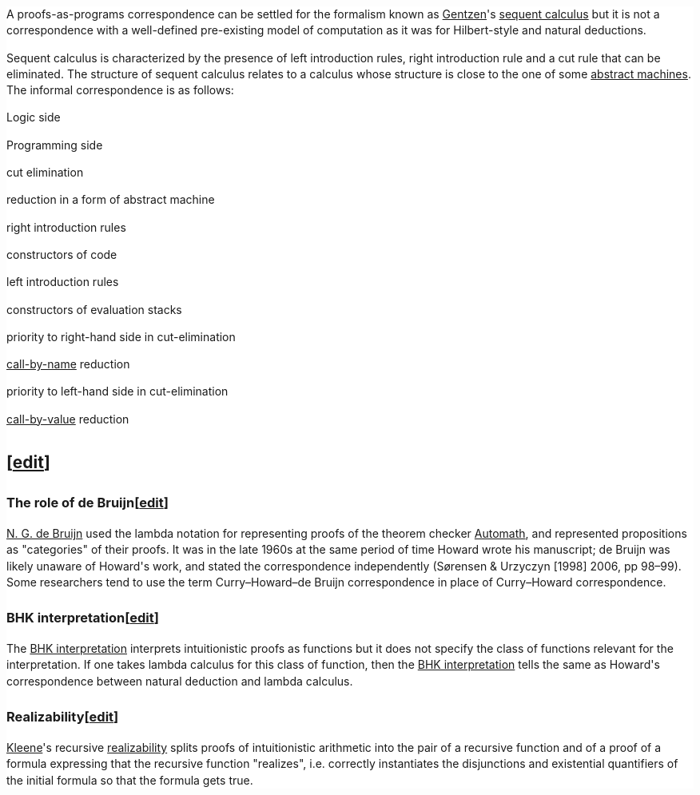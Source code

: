 A proofs-as-programs correspondence can be settled for the formalism known as [Gentzen][162]'s [sequent calculus][163] but it is not a correspondence with a well-defined pre-existing model of computation as it was for Hilbert-style and natural deductions.

Sequent calculus is characterized by the presence of left introduction rules, right introduction rule and a cut rule that can be eliminated. The structure of sequent calculus relates to a calculus whose structure is close to the one of some [abstract machines][164]. The informal correspondence is as follows:

Logic side

Programming side

cut elimination

reduction in a form of abstract machine

right introduction rules

constructors of code

left introduction rules

constructors of evaluation stacks

priority to right-hand side in cut-elimination

[call-by-name][165] reduction

priority to left-hand side in cut-elimination

[call-by-value][166] reduction

## \[[edit][167]\]

### The role of de Bruijn\[[edit][168]\]

[N. G. de Bruijn][169] used the lambda notation for representing proofs of the theorem checker [Automath][170], and represented propositions as "categories" of their proofs. It was in the late 1960s at the same period of time Howard wrote his manuscript; de Bruijn was likely unaware of Howard's work, and stated the correspondence independently (Sørensen & Urzyczyn \[1998\] 2006, pp 98–99). Some researchers tend to use the term Curry–Howard–de Bruijn correspondence in place of Curry–Howard correspondence.

### BHK interpretation\[[edit][171]\]

The [BHK interpretation][172] interprets intuitionistic proofs as functions but it does not specify the class of functions relevant for the interpretation. If one takes lambda calculus for this class of function, then the [BHK interpretation][173] tells the same as Howard's correspondence between natural deduction and lambda calculus.

### Realizability\[[edit][174]\]

[Kleene][175]'s recursive [realizability][176] splits proofs of intuitionistic arithmetic into the pair of a recursive function and of a proof of a formula expressing that the recursive function "realizes", i.e. correctly instantiates the disjunctions and existential quantifiers of the initial formula so that the formula gets true.


[1]: https://en.wikipedia.org/wiki/Programming_language_theory "Programming language theory"
[2]: https://en.wikipedia.org/wiki/Proof_theory "Proof theory"
[3]: https://en.wikipedia.org/wiki/Computer_program "Computer program"
[4]: https://en.wikipedia.org/wiki/Mathematical_proof "Mathematical proof"
[5]: https://en.wikipedia.org/wiki/Analogy "Analogy"
[6]: https://en.wikipedia.org/wiki/Mathematician "Mathematician"
[7]: https://en.wikipedia.org/wiki/Haskell_Curry "Haskell Curry"
[8]: https://en.wikipedia.org/wiki/Logician "Logician"
[9]: https://en.wikipedia.org/wiki/William_Alvin_Howard "William Alvin Howard"
[10]: https://en.wikipedia.org/wiki/Curry%E2%80%93Howard_correspondence#cite_note-1
[11]: https://en.wikipedia.org/wiki/Intuitionistic_logic "Intuitionistic logic"
[12]: https://en.wikipedia.org/wiki/L._E._J._Brouwer "L. E. J. Brouwer"
[13]: https://en.wikipedia.org/wiki/Arend_Heyting "Arend Heyting"
[14]: https://en.wikipedia.org/wiki/Andrey_Kolmogorov "Andrey Kolmogorov"
[15]: https://en.wikipedia.org/wiki/Brouwer%E2%80%93Heyting%E2%80%93Kolmogorov_interpretation "Brouwer–Heyting–Kolmogorov interpretation"
[16]: https://en.wikipedia.org/wiki/Curry%E2%80%93Howard_correspondence#cite_note-2
[17]: https://en.wikipedia.org/wiki/Stephen_Kleene "Stephen Kleene"
[18]: https://en.wikipedia.org/wiki/Realizability "Realizability"
[19]: https://en.wikipedia.org/wiki/Category_theory "Category theory"
[20]: https://en.wikipedia.org/w/index.php?title=Curry%E2%80%93Howard_correspondence&action=edit&section=1 "Edit section: Origin, scope, and consequences"
[21]: https://en.wikipedia.org/wiki/Haskell_Curry "Haskell Curry"
[22]: https://en.wikipedia.org/wiki/Typed_lambda_calculus "Typed lambda calculus"
[23]: https://en.wikipedia.org/wiki/Axiom-scheme "Axiom-scheme"
[24]: https://en.wikipedia.org/wiki/Intuitionism "Intuitionism"
[25]: https://en.wikipedia.org/wiki/Curry%E2%80%93Howard_correspondence#cite_note-FOOTNOTECurry1934-3
[26]: https://en.wikipedia.org/wiki/Proof_calculus "Proof calculus"
[27]: https://en.wikipedia.org/wiki/Hilbert-style_deduction_system "Hilbert-style deduction system"
[28]: https://en.wikipedia.org/wiki/Model_of_computation "Model of computation"
[29]: https://en.wikipedia.org/wiki/Combinatory_logic "Combinatory logic"
[30]: https://en.wikipedia.org/wiki/Curry%E2%80%93Howard_correspondence#cite_note-FOOTNOTECurryFeys1958-4
[31]: https://en.wikipedia.org/wiki/William_Alvin_Howard "William Alvin Howard"
[32]: https://en.wikipedia.org/wiki/Proof_calculus "Proof calculus"
[33]: https://en.wikipedia.org/wiki/Natural_deduction "Natural deduction"
[34]: https://en.wikipedia.org/wiki/Intuitionistic "Intuitionistic"
[35]: https://en.wikipedia.org/wiki/Model_of_computation "Model of computation"
[36]: https://en.wikipedia.org/wiki/Lambda_calculus "Lambda calculus"
[37]: https://en.wikipedia.org/wiki/Curry%E2%80%93Howard_correspondence#cite_note-FOOTNOTEHoward1980-5
[38]: https://en.wikipedia.org/wiki/Analogy "Analogy"
[39]: https://en.wikipedia.org/wiki/Return_type "Return type"
[40]: https://en.wikipedia.org/wiki/Logic_programming "Logic programming"
[41]: https://en.wikipedia.org/wiki/Formal_system "Formal system"
[42]: https://en.wikipedia.org/wiki/Proof_calculus "Proof calculus"
[43]: https://en.wikipedia.org/wiki/Functional_programming_language "Functional programming language"
[44]: https://en.wikipedia.org/wiki/Martin-L%C3%B6f "Martin-Löf"
[45]: https://en.wikipedia.org/wiki/Intuitionistic_type_theory "Intuitionistic type theory"
[46]: https://en.wikipedia.org/wiki/Thierry_Coquand "Thierry Coquand"
[47]: https://en.wikipedia.org/wiki/Calculus_of_Constructions "Calculus of Constructions"
[48]: https://en.wikipedia.org/wiki/Type_theory "Type theory"
[49]: https://en.wikipedia.org/wiki/Typed_lambda_calculus "Typed lambda calculus"
[50]: https://en.wikipedia.org/wiki/Coq "Coq"
[51]: https://en.wikipedia.org/wiki/Program_correctness "Program correctness"
[52]: https://en.wikipedia.org/wiki/Proof-carrying_code "Proof-carrying code"
[53]: https://en.wikipedia.org/wiki/Programming_language "Programming language"
[54]: https://en.wikipedia.org/wiki/Classical_logic "Classical logic"
[55]: https://en.wikipedia.org/wiki/Continuation "Continuation"
[56]: https://en.wikipedia.org/wiki/Sequent_calculus "Sequent calculus"
[57]: https://en.wikipedia.org/wiki/Evaluation_strategy "Evaluation strategy"
[58]: https://en.wikipedia.org/wiki/Unifying_theories_in_mathematics "Unifying theories in mathematics"
[59]: https://en.wikipedia.org/wiki/Sequent_calculus "Sequent calculus"
[60]: https://en.wikipedia.org/wiki/Proof_net "Proof net"
[61]: https://en.wikipedia.org/wiki/Calculus_of_structures "Calculus of structures"
[62]: https://en.wikipedia.org/wiki/Combinatory_logic "Combinatory logic"
[63]: https://en.wikipedia.org/wiki/Simply_typed_lambda_calculus "Simply typed lambda calculus"
[64]: https://en.wikipedia.org/wiki/Models_of_computation "Models of computation"
[65]: https://en.wikipedia.org/wiki/Linear_logic "Linear logic"
[66]: https://en.wikipedia.org/wiki/Turing_machine "Turing machine"
[67]: https://en.wikipedia.org/wiki/Typed_assembly_language "Typed assembly language"
[68]: https://en.wikipedia.org/wiki/Turing-complete "Turing-complete"
[69]: https://en.wikipedia.org/wiki/Recursion_(computer_science) "Recursion (computer science)"
[70]: https://en.wikipedia.org/wiki/Monad_(functional_programming) "Monad (functional programming)"
[71]: https://en.wikipedia.org/wiki/Curry%E2%80%93Howard_correspondence#cite_note-6
[72]: https://en.wikipedia.org/wiki/Curry%E2%80%93Howard_correspondence#cite_note-PfenningDaviesJudgmental-7
[73]: https://en.wikipedia.org/wiki/Total_functional_programming "Total functional programming"
[74]: https://en.wikipedia.org/wiki/Turing_completeness "Turing completeness"
[75]: https://en.wikipedia.org/wiki/Corecursion "Corecursion"
[76]: https://en.wikipedia.org/w/index.php?title=Curry%E2%80%93Howard_correspondence&action=edit&section=2 "Edit section: General formulation"
[77]: https://en.wikipedia.org/wiki/Proof_calculus "Proof calculus"
[78]: https://en.wikipedia.org/wiki/Type_systems "Type systems"
[79]: https://en.wikipedia.org/wiki/Model_of_computation "Model of computation"
[80]: https://en.wikipedia.org/wiki/Formula_(mathematical_logic) "Formula (mathematical logic)"
[81]: https://en.wikipedia.org/wiki/Data_type "Data type"
[82]: https://en.wikipedia.org/wiki/Mathematical_proof "Mathematical proof"
[83]: https://en.wikipedia.org/wiki/Computer_program "Computer program"
[84]: https://en.wikipedia.org/wiki/Dependent_type "Dependent type"
[85]: https://en.wikipedia.org/wiki/Universal_quantification "Universal quantification"
[86]: https://en.wikipedia.org/wiki/Dependent_type#%CE%A0_type "Dependent type"
[87]: https://en.wikipedia.org/wiki/Existential_quantification "Existential quantification"
[88]: https://en.wikipedia.org/wiki/Dependent_type#%CE%A3_type "Dependent type"
[89]: https://en.wikipedia.org/wiki/Logical_implication "Logical implication"
[90]: https://en.wikipedia.org/wiki/Function_type "Function type"
[91]: https://en.wikipedia.org/wiki/Logical_conjunction "Logical conjunction"
[92]: https://en.wikipedia.org/wiki/Product_type "Product type"
[93]: https://en.wikipedia.org/wiki/Logical_disjunction "Logical disjunction"
[94]: https://en.wikipedia.org/wiki/Sum_type "Sum type"
[95]: https://en.wikipedia.org/wiki/Unit_type "Unit type"
[96]: https://en.wikipedia.org/wiki/Bottom_type "Bottom type"
[97]: https://en.wikipedia.org/wiki/Hilbert-style_deduction_system "Hilbert-style deduction system"
[98]: https://en.wikipedia.org/wiki/Combinatory_logic "Combinatory logic"
[99]: https://en.wikipedia.org/wiki/Natural_deduction "Natural deduction"
[100]: https://en.wikipedia.org/wiki/Lambda_calculus "Lambda calculus"
[101]: https://en.wikipedia.org/wiki/Hilbert-style_deduction_system "Hilbert-style deduction system"
[102]: https://en.wikipedia.org/wiki/Combinatory_logic "Combinatory logic"
[103]: https://en.wikipedia.org/wiki/Natural_deduction "Natural deduction"
[104]: https://en.wikipedia.org/wiki/Lambda_calculus "Lambda calculus"
[105]: https://en.wikipedia.org/wiki/Hypotheses "Hypotheses"
[106]: https://en.wikipedia.org/wiki/Implication_elimination "Implication elimination"
[107]: https://en.wikipedia.org/wiki/Apply "Apply"
[108]: https://en.wikipedia.org/wiki/Implication_introduction "Implication introduction"
[109]: https://en.wikipedia.org/w/index.php?title=Curry%E2%80%93Howard_correspondence&action=edit&section=3 "Edit section: Corresponding systems"
[110]: https://en.wikipedia.org/w/index.php?title=Curry%E2%80%93Howard_correspondence&action=edit&section=4 "Edit section: Hilbert-style deduction systems and combinatory logic"
[111]: https://en.wikipedia.org/wiki/Combinatory_logic "Combinatory logic"
[112]: https://en.wikipedia.org/wiki/Axiom_scheme "Axiom scheme"
[113]: https://en.wikipedia.org/wiki/Hilbert-style_deduction_system "Hilbert-style deduction system"
[114]: https://en.wikipedia.org/wiki/Curry%E2%80%93Howard_correspondence#Examples
[115]: https://en.wikipedia.org/wiki/Modus_ponens "Modus ponens"
[116]: https://en.wikipedia.org/wiki/Inference_rules "Inference rules"
[117]: https://en.wikipedia.org/wiki/Intuitionistic_logic "Intuitionistic logic"
[118]: https://en.wikipedia.org/wiki/Classical_logic "Classical logic"
[119]: https://en.wikipedia.org/wiki/Tautology_(logic) "Tautology (logic)"
[120]: https://en.wikipedia.org/wiki/Peirce%27s_law "Peirce's law"
[121]: https://en.wikipedia.org/wiki/Deduction_theorem "Deduction theorem"
[122]: https://en.wikipedia.org/wiki/Combinatory_logic#Conversion_of_a_lambda_term_to_an_equivalent_combinatorial_term "Combinatory logic"
[123]: https://en.wikipedia.org/wiki/Deduction_theorem "Deduction theorem"
[124]: https://en.wikipedia.org/wiki/Combinatory_logic#Conversion_of_a_lambda_term_to_an_equivalent_combinatorial_term "Combinatory logic"
[125]: https://en.wikipedia.org/wiki/Combinatory_logic#Reduction_in_combinatory_logic "Combinatory logic"
[126]: https://en.wikipedia.org/wiki/Peirce%27s_law "Peirce's law"
[127]: https://en.wikipedia.org/wiki/Combinatory_logic#One-point_basis "Combinatory logic"
[128]: https://en.wikipedia.org/wiki/Principal_type "Principal type"
[129]: https://en.wikipedia.org/w/index.php?title=Curry%E2%80%93Howard_correspondence&action=edit&section=5 "Edit section: Natural deduction and lambda calculus"
[130]: https://en.wikipedia.org/wiki/Haskell_Curry "Haskell Curry"
[131]: https://en.wikipedia.org/wiki/Hilbert-style_deduction_system "Hilbert-style deduction system"
[132]: https://en.wikipedia.org/wiki/Combinatory_logic "Combinatory logic"
[133]: https://en.wikipedia.org/wiki/William_Alvin_Howard "William Alvin Howard"
[134]: https://en.wikipedia.org/wiki/Simply_typed_lambda_calculus "Simply typed lambda calculus"
[135]: https://en.wikipedia.org/wiki/Natural_deduction "Natural deduction"
[136]: https://en.wikipedia.org/wiki/Sequent "Sequent"
[137]: https://en.wikipedia.org/wiki/Lambda_calculus "Lambda calculus"
[138]: https://en.wikipedia.org/wiki/Curry%E2%80%93Howard_correspondence#Examples
[139]: https://en.wikipedia.org/wiki/Lambda_calculus "Lambda calculus"
[140]: https://en.wikipedia.org/wiki/Dag_Prawitz "Dag Prawitz"
[141]: https://en.wikipedia.org/wiki/Natural_deduction "Natural deduction"
[142]: https://en.wikipedia.org/wiki/Type_inhabitation_problem "Type inhabitation problem"
[143]: https://en.wikipedia.org/wiki/Intuitionistic "Intuitionistic"
[144]: https://en.wikipedia.org/wiki/Normalization_property_(lambda-calculus) "Normalization property (lambda-calculus)"
[145]: https://en.wikipedia.org/wiki/Type_inhabitation_problem "Type inhabitation problem"
[146]: https://en.wikipedia.org/wiki/Natural_deduction "Natural deduction"
[147]: https://en.wikipedia.org/wiki/Simply_typed_lambda_calculus "Simply typed lambda calculus"
[148]: https://en.wikipedia.org/w/index.php?title=Curry%E2%80%93Howard_correspondence&action=edit&section=6 "Edit section: Classical logic and control operators"
[149]: https://en.wikipedia.org/wiki/Intuitionistic_logic "Intuitionistic logic"
[150]: https://en.wikipedia.org/wiki/Peirce%27s_law "Peirce's law"
[151]: https://en.wikipedia.org/wiki/Classical_logic "Classical logic"
[152]: https://en.wikipedia.org/wiki/Double-negation_translation "Double-negation translation"
[153]: https://en.wikipedia.org/wiki/Continuation-passing_style "Continuation-passing style"
[154]: https://en.wikipedia.org/wiki/Kolmogorov "Kolmogorov"
[155]: https://en.wikipedia.org/wiki/Peirce%27s_law "Peirce's law"
[156]: https://en.wikipedia.org/wiki/Call-with-current-continuation "Call-with-current-continuation"
[157]: https://en.wikipedia.org/wiki/Double-negation_translation "Double-negation translation"
[158]: https://en.wikipedia.org/wiki/Continuation-passing_style "Continuation-passing style"
[159]: https://en.wikipedia.org/wiki/Peirce%27s_law "Peirce's law"
[160]: https://en.wikipedia.org/wiki/Lambda-mu_calculus "Lambda-mu calculus"
[161]: https://en.wikipedia.org/w/index.php?title=Curry%E2%80%93Howard_correspondence&action=edit&section=7 "Edit section: Sequent calculus"
[162]: https://en.wikipedia.org/wiki/Gentzen "Gentzen"
[163]: https://en.wikipedia.org/wiki/Sequent_calculus "Sequent calculus"
[164]: https://en.wikipedia.org/wiki/Abstract_machine "Abstract machine"
[165]: https://en.wikipedia.org/wiki/Call-by-name "Call-by-name"
[166]: https://en.wikipedia.org/wiki/Call-by-value "Call-by-value"
[167]: https://en.wikipedia.org/w/index.php?title=Curry%E2%80%93Howard_correspondence&action=edit&section=8 "Edit section: Related proofs-as-programs correspondences"
[168]: https://en.wikipedia.org/w/index.php?title=Curry%E2%80%93Howard_correspondence&action=edit&section=9 "Edit section: The role of de Bruijn"
[169]: https://en.wikipedia.org/wiki/Nicolaas_Govert_de_Bruijn "Nicolaas Govert de Bruijn"
[170]: https://en.wikipedia.org/wiki/Automath "Automath"
[171]: https://en.wikipedia.org/w/index.php?title=Curry%E2%80%93Howard_correspondence&action=edit&section=10 "Edit section: BHK interpretation"
[172]: https://en.wikipedia.org/wiki/BHK_interpretation "BHK interpretation"
[173]: https://en.wikipedia.org/wiki/BHK_interpretation "BHK interpretation"
[174]: https://en.wikipedia.org/w/index.php?title=Curry%E2%80%93Howard_correspondence&action=edit&section=11 "Edit section: Realizability"
[175]: https://en.wikipedia.org/wiki/Stephen_Cole_Kleene "Stephen Cole Kleene"
[176]: https://en.wikipedia.org/wiki/Realizability "Realizability"
[177]: https://en.wikipedia.org/wiki/Georg_Kreisel "Georg Kreisel"
[178]: https://en.wikipedia.org/wiki/Simply_typed_lambda_calculus "Simply typed lambda calculus"
[179]: https://en.wikipedia.org/wiki/Kurt_G%C3%B6del "Kurt Gödel"
[180]: https://en.wikipedia.org/wiki/Dialectica_interpretation "Dialectica interpretation"
[181]: https://en.wikipedia.org/w/index.php?title=Curry%E2%80%93Howard_correspondence&action=edit&section=12 "Edit section: Curry–Howard–Lambek correspondence"
[182]: https://en.wikipedia.org/wiki/Joachim_Lambek "Joachim Lambek"
[183]: https://en.wikipedia.org/wiki/Combinatory_logic "Combinatory logic"
[184]: https://en.wikipedia.org/wiki/Cartesian_closed_categories "Cartesian closed categories"
[185]: https://en.wikipedia.org/wiki/Type_rule "Type rule"
[186]: https://en.wikipedia.org/wiki/Sequent_calculus "Sequent calculus"
[187]: https://en.wikipedia.org/wiki/Unit_type "Unit type"
[188]: https://en.wikipedia.org/wiki/Terminal_object "Terminal object"
[189]: https://en.wikipedia.org/wiki/Currying "Currying"
[190]: https://en.wikipedia.org/wiki/Apply "Apply"
[191]: https://en.wikipedia.org/w/index.php?title=Curry%E2%80%93Howard_correspondence&action=edit&section=13 "Edit section: Examples"
[192]: https://en.wikipedia.org/w/index.php?title=Curry%E2%80%93Howard_correspondence&action=edit&section=14 "Edit section: The identity combinator seen as a proof of α → α in Hilbert-style logic"
[193]: https://en.wikipedia.org/wiki/Lambda_calculus "Lambda calculus"
[194]: https://en.wikipedia.org/w/index.php?title=Curry%E2%80%93Howard_correspondence&action=edit&section=15 "Edit section: The composition combinator seen as a proof of (β → α) → (γ → β) → γ → α in Hilbert-style logic"
[195]: https://en.wikipedia.org/w/index.php?title=Curry%E2%80%93Howard_correspondence&action=edit&section=16 "Edit section: The normal proof of (β → α) → (γ → β) → γ → α in natural deduction seen as a λ-term"
[196]: https://en.wikipedia.org/w/index.php?title=Curry%E2%80%93Howard_correspondence&action=edit&section=17 "Edit section: Other applications"
[197]: https://en.wikipedia.org/wiki/Genetic_programming "Genetic programming"
[198]: https://en.wikipedia.org/wiki/Curry%E2%80%93Howard_correspondence#cite_note-11
[199]: https://en.wikipedia.org/wiki/INRIA "INRIA"
[200]: https://en.wikipedia.org/wiki/Curry%E2%80%93Howard_correspondence#cite_note-12
[201]: https://en.wikipedia.org/w/index.php?title=Curry%E2%80%93Howard_correspondence&action=edit&section=18 "Edit section: Generalizations"
[202]: https://en.wikipedia.org/wiki/Closed_monoidal_category "Closed monoidal category"
[203]: https://en.wikipedia.org/wiki/Internal_language "Internal language"
[204]: https://en.wikipedia.org/wiki/Linear_type_system "Linear type system"
[205]: https://en.wikipedia.org/wiki/Linear_logic "Linear logic"
[206]: https://en.wikipedia.org/wiki/Cobordism "Cobordism"
[207]: https://en.wikipedia.org/wiki/Curry%E2%80%93Howard_correspondence#cite_note-13
[208]: https://en.wikipedia.org/wiki/String_theory "String theory"
[209]: https://en.wikipedia.org/wiki/Homotopy_type_theory "Homotopy type theory"
[210]: https://en.wikipedia.org/wiki/Curry%E2%80%93Howard_correspondence#cite_note-14
[211]: https://en.wikipedia.org/wiki/Type_theory "Type theory"
[212]: https://en.wikipedia.org/wiki/Univalence_axiom "Univalence axiom"
[213]: https://en.wikipedia.org/wiki/Set_theory "Set theory"
[214]: https://en.wikipedia.org/wiki/Axiom_of_choice "Axiom of choice"
[215]: https://en.wikipedia.org/wiki/Homotopy "Homotopy"
[216]: https://en.wikipedia.org/wiki/Identity_type "Identity type"
[217]: https://en.wikipedia.org/wiki/Intuitionistic_type_theory#Connectives_of_type_theory "Intuitionistic type theory"
[218]: https://en.wikipedia.org/wiki/Curry%E2%80%93Howard_correspondence#cite_note-15
[219]: https://en.wikipedia.org/w/index.php?title=Curry%E2%80%93Howard_correspondence&action=edit&section=19 "Edit section: References"
[220]: https://en.wikipedia.org/wiki/Curry%E2%80%93Howard_correspondence#cite_ref-1
[221]: https://en.wikipedia.org/wiki/Curry%E2%80%93Howard_correspondence#CITEREFHoward1980
[222]: http://www.ps.uni-saarland.de/courses/sem-ws07/notes/0.pdf
[223]: https://en.wikipedia.org/wiki/Curry%E2%80%93Howard_correspondence#cite_ref-2
[224]: https://books.google.com/books?id=x1aPcJnz4iYC&pg=PA161&dq=Brouwer%E2%80%93Heyting%E2%80%93Kolmogorov+interpretation&hl=en&sa=X&ei=CbdRVPvyB6-_iQL--YG4AQ&ved=0CCcQ6AEwAQ#v=onepage&q=Brouwer%E2%80%93Heyting%E2%80%93Kolmogorov%20interpretation&f=false
[225]: https://en.wikipedia.org/wiki/ISBN_(identifier) "ISBN (identifier)"
[226]: https://en.wikipedia.org/wiki/Special:BookSources/978-1-107-00804-5 "Special:BookSources/978-1-107-00804-5"
[227]: https://en.wikipedia.org/wiki/Curry%E2%80%93Howard_correspondence#cite_ref-FOOTNOTECurry1934_3-0
[228]: https://en.wikipedia.org/wiki/Curry%E2%80%93Howard_correspondence#CITEREFCurry1934
[229]: https://en.wikipedia.org/wiki/Curry%E2%80%93Howard_correspondence#cite_ref-FOOTNOTECurryFeys1958_4-0
[230]: https://en.wikipedia.org/wiki/Curry%E2%80%93Howard_correspondence#CITEREFCurryFeys1958
[231]: https://en.wikipedia.org/wiki/Curry%E2%80%93Howard_correspondence#cite_ref-FOOTNOTEHoward1980_5-0
[232]: https://en.wikipedia.org/wiki/Curry%E2%80%93Howard_correspondence#CITEREFHoward1980
[233]: https://en.wikipedia.org/wiki/Curry%E2%80%93Howard_correspondence#cite_ref-6
[234]: http://www.disi.unige.it/person/MoggiE/ftp/ic91.pdf
[235]: https://en.wikipedia.org/wiki/Doi_(identifier) "Doi (identifier)"
[236]: https://doi.org/10.1016%2F0890-5401%2891%2990052-4
[237]: https://en.wikipedia.org/wiki/Curry%E2%80%93Howard_correspondence#cite_ref-9
[238]: https://en.wikipedia.org/wiki/CiteSeerX_(identifier) "CiteSeerX (identifier)"
[239]: https://citeseerx.ist.psu.edu/viewdoc/summary?doi=10.1.1.17.7385
[240]: https://en.wikipedia.org/wiki/Curry%E2%80%93Howard_correspondence#cite_ref-10
[241]: http://homepages.mcs.vuw.ac.nz/~rob/papers/modalhist.pdf
[242]: https://en.wikipedia.org/wiki/CiteSeerX_(identifier) "CiteSeerX (identifier)"
[243]: https://citeseerx.ist.psu.edu/viewdoc/summary?doi=10.1.1.258.6004
[244]: https://en.wikipedia.org/wiki/Doi_(identifier) "Doi (identifier)"
[245]: https://doi.org/10.1017%2Fs0956796898002998
[246]: https://en.wikipedia.org/wiki/Curry%E2%80%93Howard_correspondence#cite_ref-11
[247]: http://www.site.uottawa.ca/~afelty/dist/gecco08.pdf
[248]: https://en.wikipedia.org/wiki/Curry%E2%80%93Howard_correspondence#cite_ref-12
[249]: http://bat8.inria.fr/~lang/ecrits/larecherche/03280721.html
[250]: https://en.wikipedia.org/wiki/Curry%E2%80%93Howard_correspondence#cite_ref-13
[251]: http://math.ucr.edu/home/baez/rosetta/rose3.pdf
[252]: https://arxiv.org/abs/0903.0340/
[253]: https://en.wikipedia.org/wiki/Curry%E2%80%93Howard_correspondence#cite_ref-14
[254]: https://trends.google.com/trends/explore?date=all&q=%22homotopy%20type%20theory%22
[255]: https://en.wikipedia.org/wiki/Curry%E2%80%93Howard_correspondence#cite_ref-15
[256]: http://homotopytypetheory.org/book/
[257]: https://en.wikipedia.org/wiki/Institute_for_Advanced_Study "Institute for Advanced Study"
[258]: https://en.wikipedia.org/w/index.php?title=Curry%E2%80%93Howard_correspondence&action=edit&section=20 "Edit section: Seminal references"
[259]: https://www.ncbi.nlm.nih.gov/pmc/articles/PMC1076489
[260]: https://en.wikipedia.org/wiki/Bibcode_(identifier) "Bibcode (identifier)"
[261]: https://ui.adsabs.harvard.edu/abs/1934PNAS...20..584C
[262]: https://en.wikipedia.org/wiki/Doi_(identifier) "Doi (identifier)"
[263]: https://doi.org/10.1073%2Fpnas.20.11.584
[264]: https://en.wikipedia.org/wiki/ISSN_(identifier) "ISSN (identifier)"
[265]: https://www.worldcat.org/issn/0027-8424
[266]: https://en.wikipedia.org/wiki/PMC_(identifier) "PMC (identifier)"
[267]: https://www.ncbi.nlm.nih.gov/pmc/articles/PMC1076489
[268]: https://en.wikipedia.org/wiki/PMID_(identifier) "PMID (identifier)"
[269]: https://pubmed.ncbi.nlm.nih.gov/16577644
[270]: https://en.wikipedia.org/wiki/LCCN_(identifier) "LCCN (identifier)"
[271]: https://lccn.loc.gov/a59001593
[272]: https://en.wikipedia.org/wiki/Category:CS1_maint:_postscript "Category:CS1 maint: postscript"
[273]: https://en.wikipedia.org/w/index.php?title=Jonathan_P._Seldin&action=edit&redlink=1 "Jonathan P. Seldin (page does not exist)"
[274]: https://en.wikipedia.org/wiki/J._Roger_Hindley "J. Roger Hindley"
[275]: https://en.wikipedia.org/wiki/Academic_Press "Academic Press"
[276]: https://en.wikipedia.org/wiki/ISBN_(identifier) "ISBN (identifier)"
[277]: https://en.wikipedia.org/wiki/Special:BookSources/978-0-12-349050-6 "Special:BookSources/978-0-12-349050-6"
[278]: https://en.wikipedia.org/w/index.php?title=Curry%E2%80%93Howard_correspondence&action=edit&section=21 "Edit section: Extensions of the correspondence"
[279]: https://en.wikipedia.org/wiki/Curry%E2%80%93Howard_correspondence#cite_ref-PfenningDaviesJudgmental_7-0
[280]: https://en.wikipedia.org/wiki/Curry%E2%80%93Howard_correspondence#cite_ref-PfenningDaviesJudgmental_7-1
[281]: https://www.cs.cmu.edu/~fp/papers/mscs00.pdf
[282]: https://en.wikipedia.org/wiki/CiteSeerX_(identifier) "CiteSeerX (identifier)"
[283]: https://citeseerx.ist.psu.edu/viewdoc/summary?doi=10.1.1.43.1611
[284]: https://en.wikipedia.org/wiki/Doi_(identifier) "Doi (identifier)"
[285]: https://doi.org/10.1017%2FS0960129501003322
[286]: https://en.wikipedia.org/wiki/S2CID_(identifier) "S2CID (identifier)"
[287]: https://api.semanticscholar.org/CorpusID:16467268
[288]: https://en.wikipedia.org/wiki/Curry%E2%80%93Howard_correspondence#cite_ref-DaviesPfenningStaged_8-0
[289]: https://www.cs.cmu.edu/~fp/papers/jacm00.pdf
[290]: https://en.wikipedia.org/wiki/CiteSeerX_(identifier) "CiteSeerX (identifier)"
[291]: https://citeseerx.ist.psu.edu/viewdoc/summary?doi=10.1.1.3.5442
[292]: https://en.wikipedia.org/wiki/Doi_(identifier) "Doi (identifier)"
[293]: https://doi.org/10.1145%2F382780.382785
[294]: https://en.wikipedia.org/wiki/S2CID_(identifier) "S2CID (identifier)"
[295]: https://api.semanticscholar.org/CorpusID:52148006
[296]: https://en.wikipedia.org/wiki/Doi_(identifier) "Doi (identifier)"
[297]: https://doi.org/10.1145%2F96709.96714
[298]: https://en.wikipedia.org/wiki/ISBN_(identifier) "ISBN (identifier)"
[299]: https://en.wikipedia.org/wiki/Special:BookSources/978-0-89791-343-0 "Special:BookSources/978-0-89791-343-0"
[300]: https://en.wikipedia.org/wiki/S2CID_(identifier) "S2CID (identifier)"
[301]: https://api.semanticscholar.org/CorpusID:3005134
[302]: https://en.wikipedia.org/wiki/International_Conference_on_Logic_Programming_and_Automated_Reasoning "International Conference on Logic Programming and Automated Reasoning"
[303]: https://en.wikipedia.org/wiki/Springer-Verlag "Springer-Verlag"
[304]: https://en.wikipedia.org/wiki/ISBN_(identifier) "ISBN (identifier)"
[305]: https://en.wikipedia.org/wiki/Special:BookSources/978-3-540-55727-2 "Special:BookSources/978-3-540-55727-2"
[306]: https://en.wikipedia.org/wiki/Springer-Verlag "Springer-Verlag"
[307]: https://en.wikipedia.org/wiki/ISBN_(identifier) "ISBN (identifier)"
[308]: https://en.wikipedia.org/wiki/Special:BookSources/978-3-540-60017-6 "Special:BookSources/978-3-540-60017-6"
[309]: https://en.wikipedia.org/wiki/Ruy_de_Queiroz "Ruy de Queiroz"
[310]: https://en.wikipedia.org/wiki/Doi_(identifier) "Doi (identifier)"
[311]: https://doi.org/10.2307%2F2275370
[312]: https://en.wikipedia.org/wiki/JSTOR_(identifier) "JSTOR (identifier)"
[313]: https://www.jstor.org/stable/2275370
[314]: https://en.wikipedia.org/wiki/ISBN_(identifier) "ISBN (identifier)"
[315]: https://en.wikipedia.org/wiki/Special:BookSources/978-90-74795-07-4 "Special:BookSources/978-90-74795-07-4"
[316]: https://academic.oup.com/jigpal/article-abstract/3/2-3/243/2897783
[317]: https://en.wikipedia.org/wiki/Springer-Verlag "Springer-Verlag"
[318]: https://en.wikipedia.org/wiki/ISBN_(identifier) "ISBN (identifier)"
[319]: https://en.wikipedia.org/wiki/Special:BookSources/978-0-7923-4711-8 "Special:BookSources/978-0-7923-4711-8"
[320]: https://www.springer.com/philosophy/logic/book/978-0-7923-5687-5
[321]: https://en.wikipedia.org/wiki/ISBN_(identifier) "ISBN (identifier)"
[322]: https://en.wikipedia.org/wiki/Special:BookSources/978-0-7923-5687-5 "Special:BookSources/978-0-7923-5687-5"
[323]: https://en.wikipedia.org/wiki/Oxford_University_Press "Oxford University Press"
[324]: https://en.wikipedia.org/wiki/Springer_Science%2BBusiness_Media "Springer Science+Business Media"
[325]: https://en.wikipedia.org/wiki/ISBN_(identifier) "ISBN (identifier)"
[326]: https://en.wikipedia.org/wiki/Special:BookSources/978-0-387-23759-6 "Special:BookSources/978-0-387-23759-6"
[327]: https://en.wikipedia.org/wiki/Elsevier "Elsevier"
[328]: https://en.wikipedia.org/wiki/Doi_(identifier) "Doi (identifier)"
[329]: https://doi.org/10.1016%2Fj.entcs.2011.03.003
[330]: https://en.wikipedia.org/w/index.php?title=Curry%E2%80%93Howard_correspondence&action=edit&section=22 "Edit section: Philosophical interpretations"
[331]: http://www3.interscience.wiley.com/journal/119262585/abstract?CRETRY=1&SRETRY=0
[332]: http://jigpal.oxfordjournals.org/cgi/content/abstract/9/5/693
[333]: https://en.wikipedia.org/wiki/Doi_(identifier) "Doi (identifier)"
[334]: https://doi.org/10.1007%2Fs11225-008-9150-5
[335]: https://en.wikipedia.org/wiki/S2CID_(identifier) "S2CID (identifier)"
[336]: https://api.semanticscholar.org/CorpusID:11321602
[337]: https://en.wikipedia.org/w/index.php?title=Curry%E2%80%93Howard_correspondence&action=edit&section=23 "Edit section: Synthetic papers"
[338]: http://alexandria.tue.nl/repository/freearticles/597627.pdf
[339]: https://en.wikipedia.org/wiki/Curry%E2%80%93Howard_correspondence#CITEREFDe_Groote1995
[340]: https://en.wikipedia.org/wiki/Curry%E2%80%93Howard_correspondence#CITEREFDe_Groote1995
[341]: https://en.wikipedia.org/wiki/Jean_Gallier "Jean Gallier"
[342]: ftp://ftp.cis.upenn.edu/pub/papers/gallier/cahiers.pdf
[343]: https://en.wikipedia.org/wiki/Curry%E2%80%93Howard_correspondence#CITEREFDe_Groote1995
[344]: https://en.wikipedia.org/wiki/Philip_Wadler "Philip Wadler"
[345]: http://homepages.inf.ed.ac.uk/wadler/papers/propositions-as-types/propositions-as-types.pdf
[346]: https://en.wikipedia.org/wiki/Doi_(identifier) "Doi (identifier)"
[347]: https://doi.org/10.1145%2F2699407
[348]: https://en.wikipedia.org/wiki/S2CID_(identifier) "S2CID (identifier)"
[349]: https://api.semanticscholar.org/CorpusID:11957500
[350]: https://en.wikipedia.org/w/index.php?title=Curry%E2%80%93Howard_correspondence&action=edit&section=24 "Edit section: Books"
[351]: https://en.wikipedia.org/wiki/ISBN_(identifier) "ISBN (identifier)"
[352]: https://en.wikipedia.org/wiki/Special:BookSources/978-2-87209-363-2 "Special:BookSources/978-2-87209-363-2"
[353]: https://en.wikipedia.org/wiki/Elsevier_Science "Elsevier Science"
[354]: https://en.wikipedia.org/wiki/CiteSeerX_(identifier) "CiteSeerX (identifier)"
[355]: https://citeseerx.ist.psu.edu/viewdoc/summary?doi=10.1.1.17.7385
[356]: https://en.wikipedia.org/wiki/ISBN_(identifier) "ISBN (identifier)"
[357]: https://en.wikipedia.org/wiki/Special:BookSources/978-0-444-52077-7 "Special:BookSources/978-0-444-52077-7"
[358]: https://web.archive.org/web/20080418044121/http://www.monad.me.uk/stable/Proofs+Types.html
[359]: https://en.wikipedia.org/wiki/ISBN_(identifier) "ISBN (identifier)"
[360]: https://en.wikipedia.org/wiki/Special:BookSources/0-521-37181-3 "Special:BookSources/0-521-37181-3"
[361]: http://www.monad.me.uk/stable/Proofs+Types.html
[362]: http://www.cs.kent.ac.uk/people/staff/sjt/TTFP/
[363]: https://en.wikipedia.org/wiki/ISBN_(identifier) "ISBN (identifier)"
[364]: https://en.wikipedia.org/wiki/Special:BookSources/0-201-41667-0 "Special:BookSources/0-201-41667-0"
[365]: https://en.wikipedia.org/wiki/Springer_Science%2BBusiness_Media "Springer Science+Business Media"
[366]: https://en.wikipedia.org/wiki/ISBN_(identifier) "ISBN (identifier)"
[367]: https://en.wikipedia.org/wiki/Special:BookSources/978-0-387-23759-6 "Special:BookSources/978-0-387-23759-6"
[368]: http://www.site.uottawa.ca/~afelty/dist/gecco08.pdf
[369]: https://en.wikipedia.org/wiki/Doi_(identifier) "Doi (identifier)"
[370]: https://doi.org/10.1145%2F1389095.1389330
[371]: https://en.wikipedia.org/wiki/ISBN_(identifier) "ISBN (identifier)"
[372]: https://en.wikipedia.org/wiki/Special:BookSources/9781605581309 "Special:BookSources/9781605581309"
[373]: https://en.wikipedia.org/wiki/S2CID_(identifier) "S2CID (identifier)"
[374]: https://api.semanticscholar.org/CorpusID:3669630
[375]: https://books.google.com/books?id=aFO6CgAAQBAJ
[376]: https://en.wikipedia.org/wiki/ISBN_(identifier) "ISBN (identifier)"
[377]: https://en.wikipedia.org/wiki/Special:BookSources/978-981-4360-95-1 "Special:BookSources/978-981-4360-95-1"
[378]: https://www.amazon.com/PROGRAM-PROOF-Samuel-Mimram/dp/B08C97TD9G
[379]: https://en.wikipedia.org/wiki/ISBN_(identifier) "ISBN (identifier)"
[380]: https://en.wikipedia.org/wiki/Special:BookSources/979-8615591839 "Special:BookSources/979-8615591839"
[381]: https://en.wikipedia.org/w/index.php?title=Curry%E2%80%93Howard_correspondence&action=edit&section=25 "Edit section: Further reading"
[382]: https://en.wikipedia.org/wiki/P.T._Johnstone "P.T. Johnstone"
[383]: https://books.google.com/books?id=TLHfQPHNs0QC
[384]: https://en.wikipedia.org/wiki/ISBN_(identifier) "ISBN (identifier)"
[385]: https://en.wikipedia.org/wiki/Special:BookSources/978-0-19-851598-2 "Special:BookSources/978-0-19-851598-2"
[386]: https://en.wikipedia.org/wiki/Categorical_logic "Categorical logic"
[387]: https://en.wikipedia.org/w/index.php?title=Curry%E2%80%93Howard_correspondence&action=edit&section=26 "Edit section: External links"
[388]: http://wadler.blogspot.com/2014/08/howard-on-curry-howard.html
[389]: https://web.archive.org/web/20080819185521/http://www.thenewsh.com/~newsham/formal/curryhoward/
[390]: http://www.haskell.org/wikiupload/1/14/TMR-Issue6.pdf